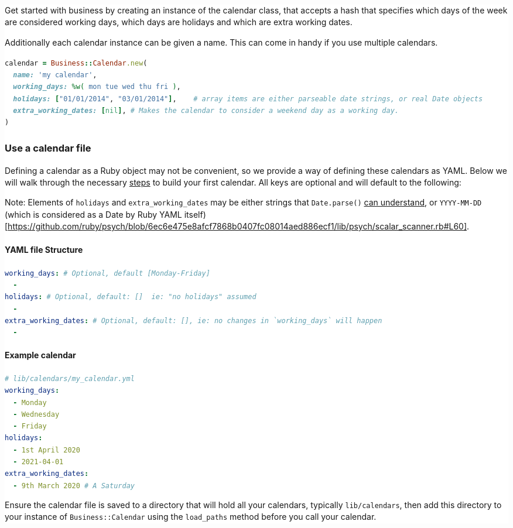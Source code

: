 Get started with business by creating an instance of the calendar class, that accepts a hash that specifies which days of the week are considered working days, which days are holidays and which are extra working dates.

Additionally each calendar instance can be given a name. This can come in handy if you use multiple calendars.

```ruby
calendar = Business::Calendar.new(
  name: 'my calendar',
  working_days: %w( mon tue wed thu fri ),
  holidays: ["01/01/2014", "03/01/2014"],    # array items are either parseable date strings, or real Date objects
  extra_working_dates: [nil], # Makes the calendar to consider a weekend day as a working day.
)
```

### Use a calendar file

Defining a calendar as a Ruby object may not be convenient, so we provide a way of defining these calendars as YAML. Below we will walk through the necessary [steps](#example-calendar) to build your first calendar. All keys are optional and will default to the following:

Note: Elements of `holidays` and `extra_working_dates` may be either strings that `Date.parse()` [can understand](https://ruby-doc.org/stdlib-2.7.1/libdoc/date/rdoc/Date.html#method-c-parse), or `YYYY-MM-DD` (which is considered as a Date by Ruby YAML itself)[https://github.com/ruby/psych/blob/6ec6e475e8afcf7868b0407fc08014aed886ecf1/lib/psych/scalar_scanner.rb#L60].

#### YAML file Structure

```yml
working_days: # Optional, default [Monday-Friday]
  -
holidays: # Optional, default: []  ie: "no holidays" assumed
  -
extra_working_dates: # Optional, default: [], ie: no changes in `working_days` will happen
  -
```

#### Example calendar

```yaml
# lib/calendars/my_calendar.yml
working_days:
  - Monday
  - Wednesday
  - Friday
holidays:
  - 1st April 2020
  - 2021-04-01
extra_working_dates:
  - 9th March 2020 # A Saturday
```

Ensure the calendar file is saved to a directory that will hold all your calendars, typically `lib/calendars`, then add this directory to your instance of `Business::Calendar` using the `load_paths` method before you call your calendar.
